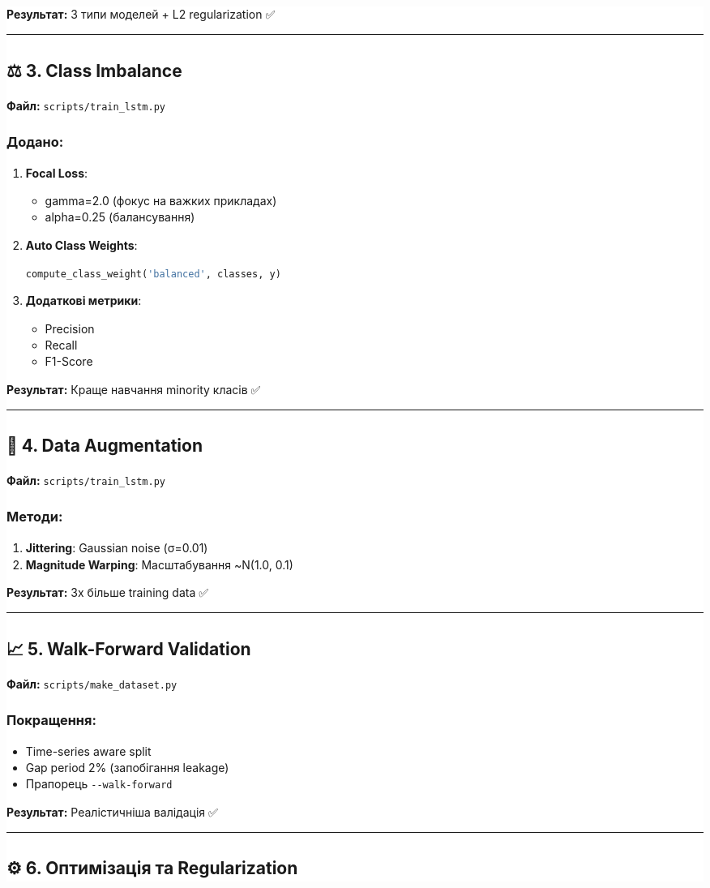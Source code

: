 **Результат:** 3 типи моделей + L2 regularization ✅

---

## ⚖️ 3. Class Imbalance

**Файл:** `scripts/train_lstm.py`

### Додано:

1. **Focal Loss**:
   - gamma=2.0 (фокус на важких прикладах)
   - alpha=0.25 (балансування)

2. **Auto Class Weights**:
   ```python
   compute_class_weight('balanced', classes, y)
   ```

3. **Додаткові метрики**:
   - Precision
   - Recall
   - F1-Score

**Результат:** Краще навчання minority класів ✅

---

## 🔄 4. Data Augmentation

**Файл:** `scripts/train_lstm.py`

### Методи:

1. **Jittering**: Gaussian noise (σ=0.01)
2. **Magnitude Warping**: Масштабування ~N(1.0, 0.1)

**Результат:** 3x більше training data ✅

---

## 📈 5. Walk-Forward Validation

**Файл:** `scripts/make_dataset.py`

### Покращення:
- Time-series aware split
- Gap period 2% (запобігання leakage)
- Прапорець `--walk-forward`

**Результат:** Реалістичніша валідація ✅

---

## ⚙️ 6. Оптимізація та Regularization
